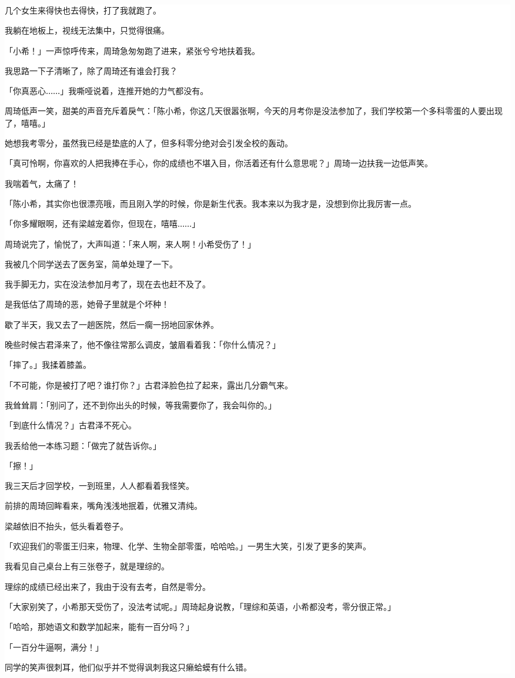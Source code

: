 几个女生来得快也去得快，打了我就跑了。

我躺在地板上，视线无法集中，只觉得很痛。

「小希！」一声惊呼传来，周琦急匆匆跑了进来，紧张兮兮地扶着我。

我思路一下子清晰了，除了周琦还有谁会打我？

「你真恶心……」我嘶哑说着，连推开她的力气都没有。

周琦低声一笑，甜美的声音充斥着戾气：「陈小希，你这几天很嚣张啊，今天的月考你是没法参加了，我们学校第一个多科零蛋的人要出现了，嘻嘻。」

她想我考零分，虽然我已经是垫底的人了，但多科零分绝对会引发全校的轰动。

「真可怜啊，你喜欢的人把我捧在手心，你的成绩也不堪入目，你活着还有什么意思呢？」周琦一边扶我一边低声笑。

我喘着气，太痛了！

「陈小希，其实你也很漂亮哦，而且刚入学的时候，你是新生代表。我本来以为我才是，没想到你比我厉害一点。

「你多耀眼啊，还有梁越宠着你，但现在，嘻嘻……」

周琦说完了，愉悦了，大声叫道：「来人啊，来人啊！小希受伤了！」

我被几个同学送去了医务室，简单处理了一下。

我手脚无力，实在没法参加月考了，现在去也赶不及了。

是我低估了周琦的恶，她骨子里就是个坏种！

歇了半天，我又去了一趟医院，然后一瘸一拐地回家休养。

晚些时候古君泽来了，他不像往常那么调皮，皱眉看着我：「你什么情况？」

「摔了。」我揉着膝盖。

「不可能，你是被打了吧？谁打你？」古君泽脸色拉了起来，露出几分霸气来。

我耸耸肩：「别问了，还不到你出头的时候，等我需要你了，我会叫你的。」

「到底什么情况？」古君泽不死心。

我丢给他一本练习题：「做完了就告诉你。」

「擦！」

我三天后才回学校，一到班里，人人都看着我怪笑。

前排的周琦回眸看来，嘴角浅浅地抿着，优雅又清纯。

梁越依旧不抬头，低头看着卷子。

「欢迎我们的零蛋王归来，物理、化学、生物全部零蛋，哈哈哈。」一男生大笑，引发了更多的笑声。

我看见自己桌台上有三张卷子，就是理综的。

理综的成绩已经出来了，我由于没有去考，自然是零分。

「大家别笑了，小希那天受伤了，没法考试呢。」周琦起身说教，「理综和英语，小希都没考，零分很正常。」

「哈哈，那她语文和数学加起来，能有一百分吗？」

「一百分牛逼啊，满分！」

同学的笑声很刺耳，他们似乎并不觉得讽刺我这只癞蛤蟆有什么错。
